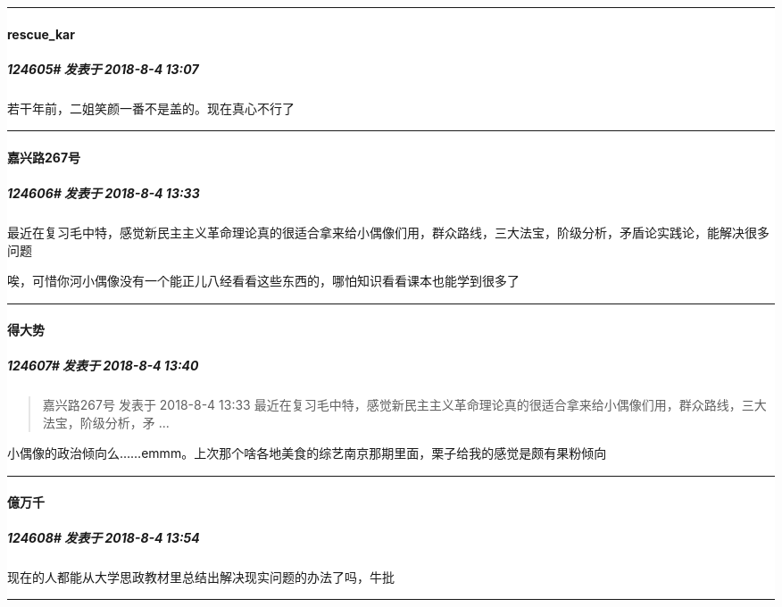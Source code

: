 
-----

####  rescue_kar  
##### 124605#       发表于 2018-8-4 13:07




若干年前，二姐笑颜一番不是盖的。现在真心不行了







-----

####  嘉兴路267号  
##### 124606#       发表于 2018-8-4 13:33




最近在复习毛中特，感觉新民主主义革命理论真的很适合拿来给小偶像们用，群众路线，三大法宝，阶级分析，矛盾论实践论，能解决很多问题

唉，可惜你河小偶像没有一个能正儿八经看看这些东西的，哪怕知识看看课本也能学到很多了







-----

####  得大势  
##### 124607#       发表于 2018-8-4 13:40



<blockquote>嘉兴路267号 发表于 2018-8-4 13:33
最近在复习毛中特，感觉新民主主义革命理论真的很适合拿来给小偶像们用，群众路线，三大法宝，阶级分析，矛 ...</blockquote>
小偶像的政治倾向么……emmm。上次那个啥各地美食的综艺南京那期里面，栗子给我的感觉是颇有果粉倾向







-----

####  億万千  
##### 124608#       发表于 2018-8-4 13:54




现在的人都能从大学思政教材里总结出解决现实问题的办法了吗，牛批







-----
